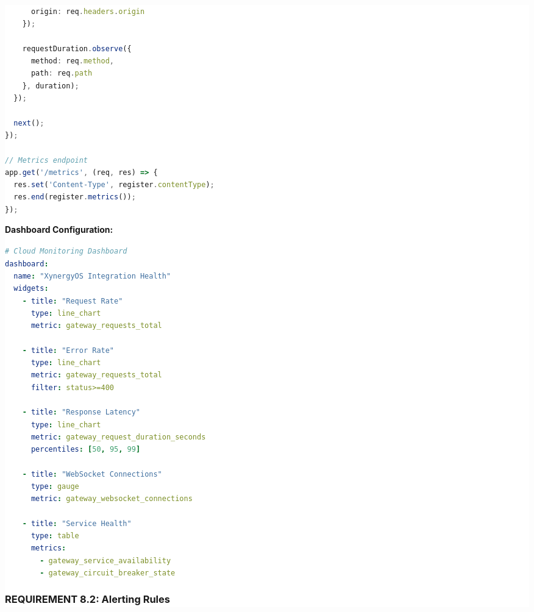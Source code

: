 ```typescript
      origin: req.headers.origin
    });
    
    requestDuration.observe({
      method: req.method,
      path: req.path
    }, duration);
  });
  
  next();
});

// Metrics endpoint
app.get('/metrics', (req, res) => {
  res.set('Content-Type', register.contentType);
  res.end(register.metrics());
});
```

**Dashboard Configuration:**

```yaml
# Cloud Monitoring Dashboard
dashboard:
  name: "XynergyOS Integration Health"
  widgets:
    - title: "Request Rate"
      type: line_chart
      metric: gateway_requests_total
      
    - title: "Error Rate"
      type: line_chart
      metric: gateway_requests_total
      filter: status>=400
      
    - title: "Response Latency"
      type: line_chart
      metric: gateway_request_duration_seconds
      percentiles: [50, 95, 99]
      
    - title: "WebSocket Connections"
      type: gauge
      metric: gateway_websocket_connections
      
    - title: "Service Health"
      type: table
      metrics:
        - gateway_service_availability
        - gateway_circuit_breaker_state
```

### REQUIREMENT 8.2: Alerting Rules
